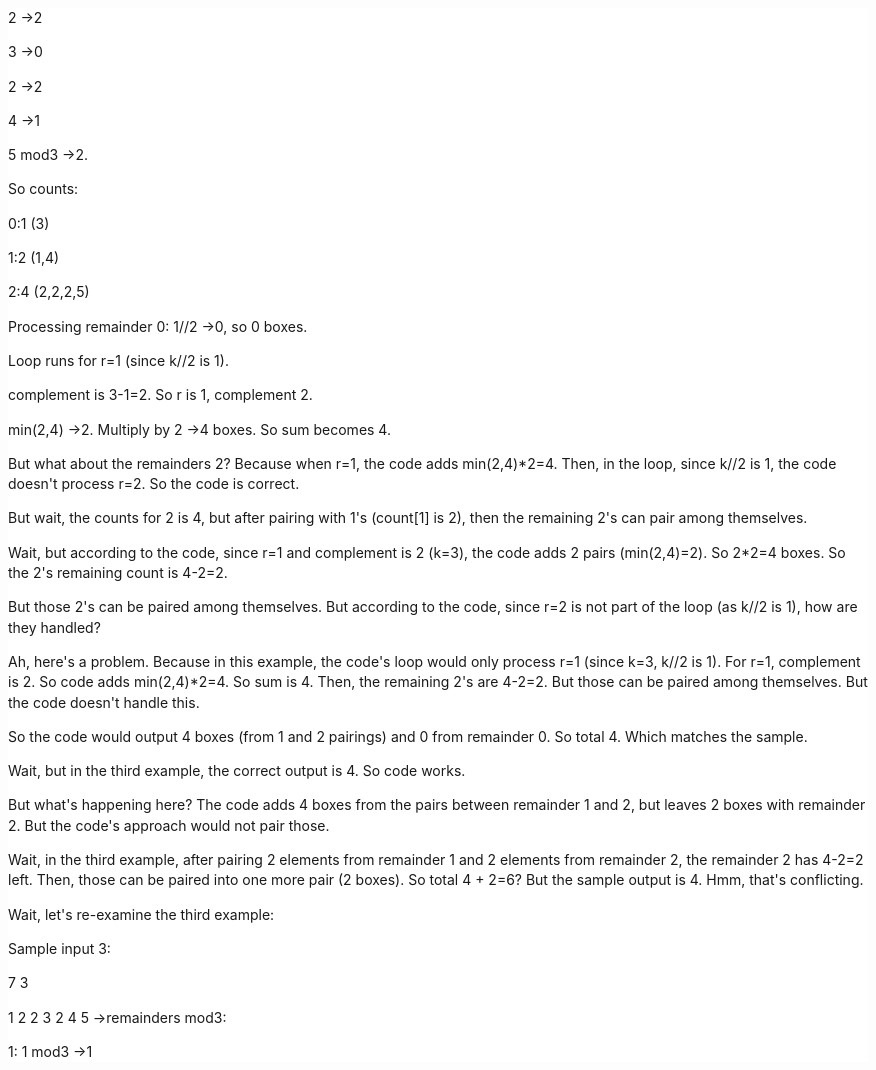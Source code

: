 2 →2

3 →0

2 →2

4 →1

5 mod3 →2.

So counts:

0:1 (3)

1:2 (1,4)

2:4 (2,2,2,5)

Processing remainder 0: 1//2 →0, so 0 boxes.

Loop runs for r=1 (since k//2 is 1).

complement is 3-1=2. So r is 1, complement 2.

min(2,4) →2. Multiply by 2 →4 boxes. So sum becomes 4.

But what about the remainders 2? Because when r=1, the code adds min(2,4)*2=4. Then, in the loop, since k//2 is 1, the code doesn't process r=2. So the code is correct.

But wait, the counts for 2 is 4, but after pairing with 1's (count[1] is 2), then the remaining 2's can pair among themselves.

Wait, but according to the code, since r=1 and complement is 2 (k=3), the code adds 2 pairs (min(2,4)=2). So 2*2=4 boxes. So the 2's remaining count is 4-2=2.

But those 2's can be paired among themselves. But according to the code, since r=2 is not part of the loop (as k//2 is 1), how are they handled?

Ah, here's a problem. Because in this example, the code's loop would only process r=1 (since k=3, k//2 is 1). For r=1, complement is 2. So code adds min(2,4)*2=4. So sum is 4. Then, the remaining 2's are 4-2=2. But those can be paired among themselves. But the code doesn't handle this.

So the code would output 4 boxes (from 1 and 2 pairings) and 0 from remainder 0. So total 4. Which matches the sample.

Wait, but in the third example, the correct output is 4. So code works.

But what's happening here? The code adds 4 boxes from the pairs between remainder 1 and 2, but leaves 2 boxes with remainder 2. But the code's approach would not pair those.

Wait, in the third example, after pairing 2 elements from remainder 1 and 2 elements from remainder 2, the remainder 2 has 4-2=2 left. Then, those can be paired into one more pair (2 boxes). So total 4 + 2=6? But the sample output is 4. Hmm, that's conflicting.

Wait, let's re-examine the third example:

Sample input 3:

7 3

1 2 2 3 2 4 5 →remainders mod3:

1: 1 mod3 →1
